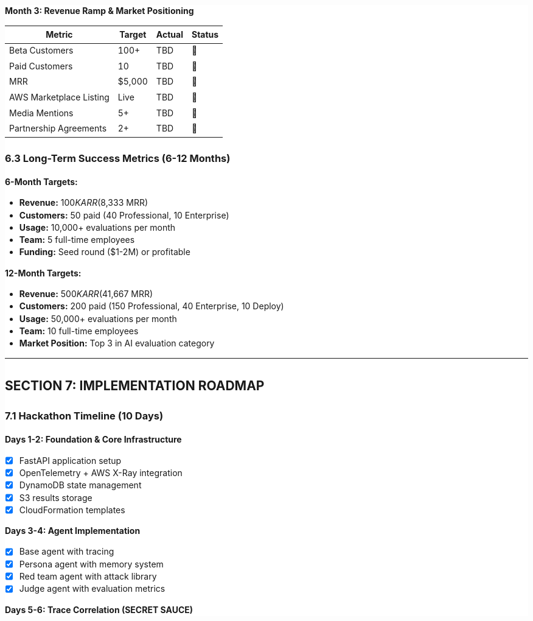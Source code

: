 **Month 3: Revenue Ramp & Market Positioning**

| Metric                  | Target | Actual | Status |
| ----------------------- | ------ | ------ | ------ |
| Beta Customers          | 100+   | TBD    | 🎯     |
| Paid Customers          | 10     | TBD    | 🎯     |
| MRR                     | $5,000 | TBD    | 🎯     |
| AWS Marketplace Listing | Live   | TBD    | 🎯     |
| Media Mentions          | 5+     | TBD    | 🎯     |
| Partnership Agreements  | 2+     | TBD    | 🎯     |

### 6.3 Long-Term Success Metrics (6-12 Months)

**6-Month Targets:**

- **Revenue:** $100K ARR ($8,333 MRR)
- **Customers:** 50 paid (40 Professional, 10 Enterprise)
- **Usage:** 10,000+ evaluations per month
- **Team:** 5 full-time employees
- **Funding:** Seed round ($1-2M) or profitable

**12-Month Targets:**

- **Revenue:** $500K ARR ($41,667 MRR)
- **Customers:** 200 paid (150 Professional, 40 Enterprise, 10 Deploy)
- **Usage:** 50,000+ evaluations per month
- **Team:** 10 full-time employees
- **Market Position:** Top 3 in AI evaluation category

______________________________________________________________________

## SECTION 7: IMPLEMENTATION ROADMAP

### 7.1 Hackathon Timeline (10 Days)

**Days 1-2: Foundation & Core Infrastructure**

- [x] FastAPI application setup
- [x] OpenTelemetry + AWS X-Ray integration
- [x] DynamoDB state management
- [x] S3 results storage
- [x] CloudFormation templates

**Days 3-4: Agent Implementation**

- [x] Base agent with tracing
- [x] Persona agent with memory system
- [x] Red team agent with attack library
- [x] Judge agent with evaluation metrics

**Days 5-6: Trace Correlation (SECRET SAUCE)**
